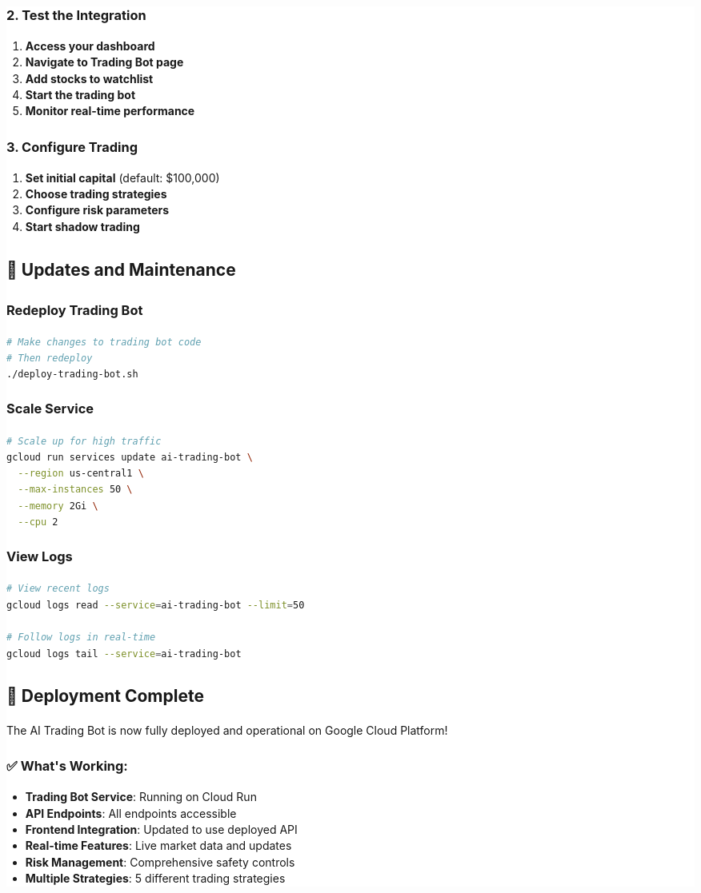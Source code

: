 ### **2. Test the Integration**
1. **Access your dashboard**
2. **Navigate to Trading Bot page**
3. **Add stocks to watchlist**
4. **Start the trading bot**
5. **Monitor real-time performance**

### **3. Configure Trading**
1. **Set initial capital** (default: $100,000)
2. **Choose trading strategies**
3. **Configure risk parameters**
4. **Start shadow trading**

## 🔄 **Updates and Maintenance**

### **Redeploy Trading Bot**
```bash
# Make changes to trading bot code
# Then redeploy
./deploy-trading-bot.sh
```

### **Scale Service**
```bash
# Scale up for high traffic
gcloud run services update ai-trading-bot \
  --region us-central1 \
  --max-instances 50 \
  --memory 2Gi \
  --cpu 2
```

### **View Logs**
```bash
# View recent logs
gcloud logs read --service=ai-trading-bot --limit=50

# Follow logs in real-time
gcloud logs tail --service=ai-trading-bot
```

## 🎉 **Deployment Complete**

The AI Trading Bot is now fully deployed and operational on Google Cloud Platform!

### **✅ What's Working:**
- **Trading Bot Service**: Running on Cloud Run
- **API Endpoints**: All endpoints accessible
- **Frontend Integration**: Updated to use deployed API
- **Real-time Features**: Live market data and updates
- **Risk Management**: Comprehensive safety controls
- **Multiple Strategies**: 5 different trading strategies
